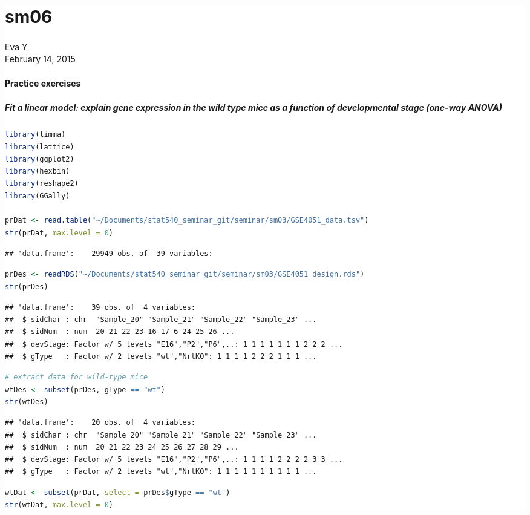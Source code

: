 # sm06
Eva Y  
February 14, 2015  

#### Practice exercises
##### Fit a linear model: explain gene expression in the wild type mice as a function of developmental stage (one-way ANOVA)


```r
library(limma)
library(lattice)
library(ggplot2)
library(hexbin)
library(reshape2)
library(GGally)

prDat <- read.table("~/Documents/stat540_seminar_git/seminar/sm03/GSE4051_data.tsv")
str(prDat, max.level = 0)
```

```
## 'data.frame':	29949 obs. of  39 variables:
```

```r
prDes <- readRDS("~/Documents/stat540_seminar_git/seminar/sm03/GSE4051_design.rds")
str(prDes)
```

```
## 'data.frame':	39 obs. of  4 variables:
##  $ sidChar : chr  "Sample_20" "Sample_21" "Sample_22" "Sample_23" ...
##  $ sidNum  : num  20 21 22 23 16 17 6 24 25 26 ...
##  $ devStage: Factor w/ 5 levels "E16","P2","P6",..: 1 1 1 1 1 1 1 2 2 2 ...
##  $ gType   : Factor w/ 2 levels "wt","NrlKO": 1 1 1 1 2 2 2 1 1 1 ...
```

```r
# extract data for wild-type mice
wtDes <- subset(prDes, gType == "wt")
str(wtDes)
```

```
## 'data.frame':	20 obs. of  4 variables:
##  $ sidChar : chr  "Sample_20" "Sample_21" "Sample_22" "Sample_23" ...
##  $ sidNum  : num  20 21 22 23 24 25 26 27 28 29 ...
##  $ devStage: Factor w/ 5 levels "E16","P2","P6",..: 1 1 1 1 2 2 2 2 3 3 ...
##  $ gType   : Factor w/ 2 levels "wt","NrlKO": 1 1 1 1 1 1 1 1 1 1 ...
```

```r
wtDat <- subset(prDat, select = prDes$gType == "wt")
str(wtDat, max.level = 0)
```

